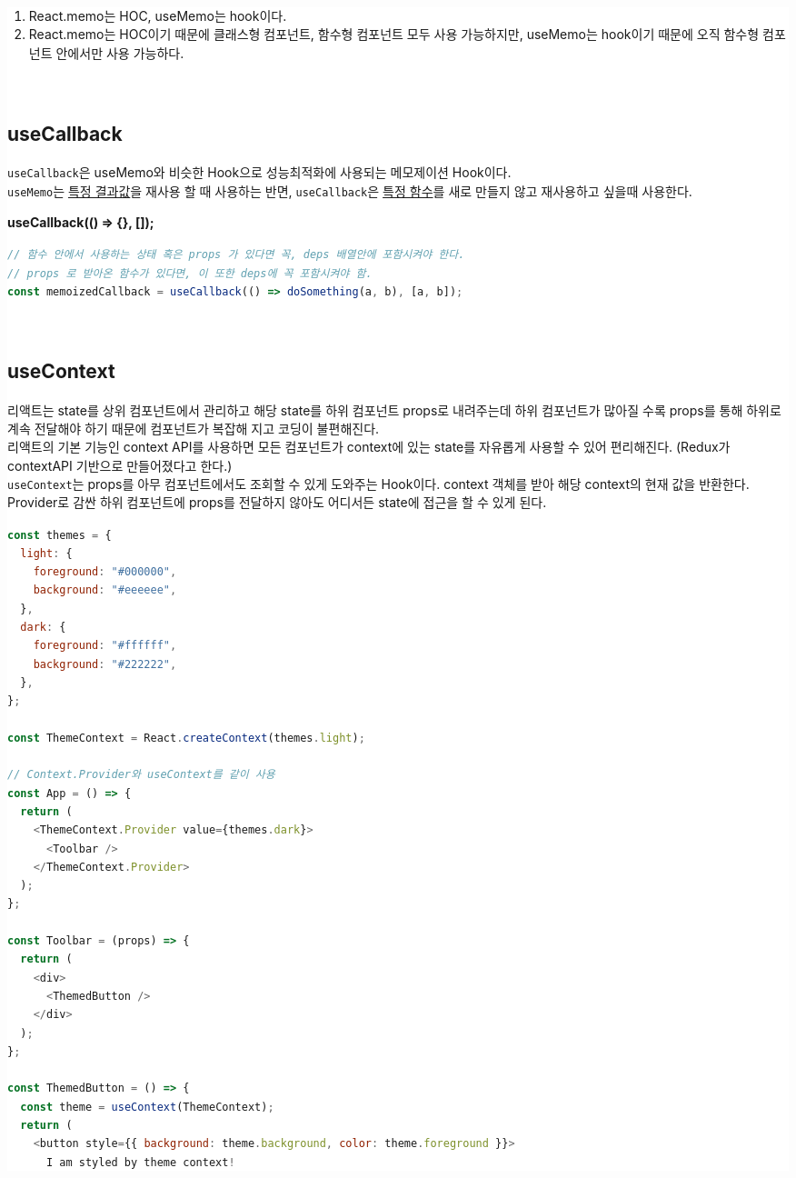 1. React.memo는 HOC, useMemo는 hook이다. <br>
2. React.memo는 HOC이기 때문에 클래스형 컴포넌트, 함수형 컴포넌트 모두 사용 가능하지만, useMemo는 hook이기 때문에 오직 함수형 컴포넌트 안에서만 사용 가능하다.

<br>

## useCallback

`useCallback`은 useMemo와 비슷한 Hook으로 성능최적화에 사용되는 메모제이션 Hook이다. <br>
`useMemo`는 <u>특정 결과값</u>을 재사용 할 때 사용하는 반면, `useCallback`은 <u>특정 함수</u>를 새로 만들지 않고 재사용하고 싶을때 사용한다.

**useCallback(() => {}, []);**

```js
// 함수 안에서 사용하는 상태 혹은 props 가 있다면 꼭, deps 배열안에 포함시켜야 한다.
// props 로 받아온 함수가 있다면, 이 또한 deps에 꼭 포함시켜야 함.
const memoizedCallback = useCallback(() => doSomething(a, b), [a, b]);
```

<br>

## useContext

리액트는 state를 상위 컴포넌트에서 관리하고 해당 state를 하위 컴포넌트 props로 내려주는데 하위 컴포넌트가 많아질 수록 props를 통해 하위로 계속 전달해야 하기 때문에 컴포넌트가 복잡해 지고 코딩이 불편해진다. <br>
리액트의 기본 기능인 context API를 사용하면 모든 컴포넌트가 context에 있는 state를 자유롭게 사용할 수 있어 편리해진다. (Redux가 contextAPI 기반으로 만들어졌다고 한다.) <br>
`useContext`는 props를 아무 컴포넌트에서도 조회할 수 있게 도와주는 Hook이다. context 객체를 받아 해당 context의 현재 값을 반환한다. <br>
Provider로 감싼 하위 컴포넌트에 props를 전달하지 않아도 어디서든 state에 접근을 할 수 있게 된다.

```js
const themes = {
  light: {
    foreground: "#000000",
    background: "#eeeeee",
  },
  dark: {
    foreground: "#ffffff",
    background: "#222222",
  },
};

const ThemeContext = React.createContext(themes.light);

// Context.Provider와 useContext를 같이 사용
const App = () => {
  return (
    <ThemeContext.Provider value={themes.dark}>
      <Toolbar />
    </ThemeContext.Provider>
  );
};

const Toolbar = (props) => {
  return (
    <div>
      <ThemedButton />
    </div>
  );
};

const ThemedButton = () => {
  const theme = useContext(ThemeContext);
  return (
    <button style={{ background: theme.background, color: theme.foreground }}>
      I am styled by theme context!
```